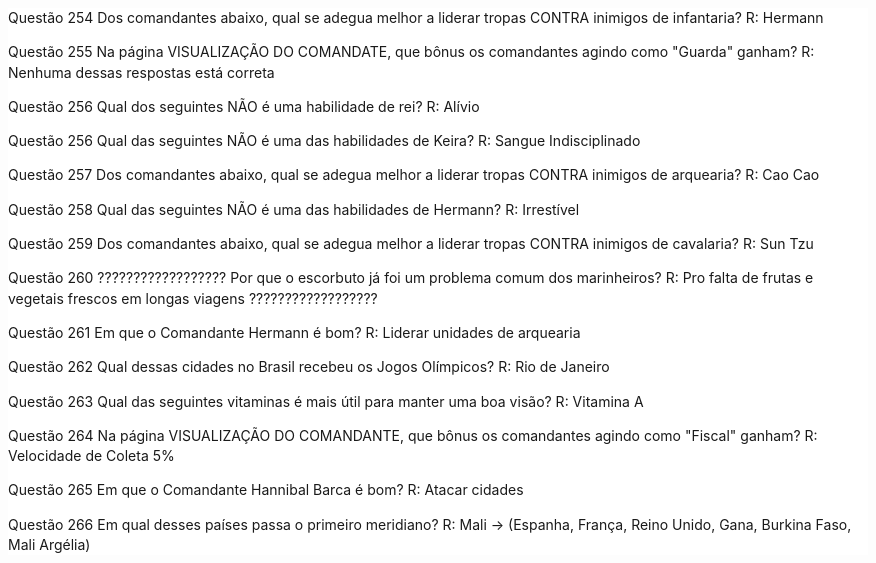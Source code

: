 Questão 254
Dos comandantes abaixo, qual se adegua melhor a liderar tropas CONTRA inimigos de infantaria?
R: Hermann

Questão 255
Na página VISUALIZAÇÃO DO COMANDATE, que bônus os comandantes agindo como "Guarda" ganham?
R: Nenhuma dessas respostas está correta

Questão 256
Qual dos seguintes NÃO é uma habilidade de rei?
R: Alívio

Questão 256
Qual das seguintes NÃO é uma das habilidades de Keira?
R: Sangue Indisciplinado

Questão 257
Dos comandantes abaixo, qual se adegua melhor a liderar tropas CONTRA inimigos de arquearia?
R: Cao Cao

Questão 258
Qual das seguintes NÃO é uma das habilidades de Hermann?
R: Irrestível

Questão 259
Dos comandantes abaixo, qual se adegua melhor a liderar tropas CONTRA inimigos de cavalaria?
R: Sun Tzu

Questão 260
??????????????????
Por que o escorbuto já foi um problema comum dos marinheiros?
R: Pro falta de frutas e vegetais frescos em longas viagens
??????????????????

Questão 261
Em que o Comandante Hermann é bom?
R: Liderar unidades de arquearia

Questão 262
Qual dessas cidades no Brasil recebeu os Jogos Olímpicos?
R: Rio de Janeiro

Questão 263
Qual das seguintes vitaminas é mais útil para manter uma boa visão?
R: Vitamina A

Questão 264
Na página VISUALIZAÇÃO DO COMANDANTE, que bônus os comandantes agindo como "Fiscal" ganham?
R: Velocidade de Coleta 5%

Questão 265
Em que o Comandante Hannibal Barca é bom?
R: Atacar cidades

Questão 266
Em qual desses países passa o primeiro meridiano?
R: Mali -> (Espanha, França, Reino Unido, Gana, Burkina Faso, Mali  Argélia)
